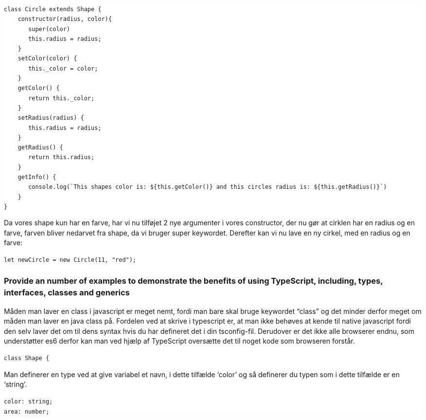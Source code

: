 ```
class Circle extends Shape {
    constructor(radius, color){
       super(color)
       this.radius = radius;
    }
    setColor(color) {
       this._color = color;
    }
    getColor() {
       return this._color;
    }
    setRadius(radius) {
       this.radius = radius;
    }
    getRadius() {
       return this.radius;
    }
    getInfo() {
       console.log(`This shapes color is: ${this.getColor()} and this circles radius is: ${this.getRadius()}`)
    }
}
```
Da vores shape kun har en farve, har vi nu tilføjet 2 nye argumenter i vores constructor, der nu gør at cirklen har en radius og en farve, farven bliver nedarvet fra shape, da vi bruger super keywordet. 
Derefter kan vi nu lave en ny cirkel, med en radius og en farve:

```
let newCircle = new Circle(11, "red");
```

### Provide an number of examples to demonstrate the benefits of using TypeScript, including, types, interfaces, classes and generics
Måden man laver en class i javascript er meget nemt, fordi man bare skal bruge keywordet “class” og det minder derfor meget om måden man laver en java class på.
Fordelen ved at skrive i typescript er, at man ikke behøves at kende til native javascript fordi den selv laver det om til dens syntax hvis du har defineret det i din tsconfig-fil. Derudover er det ikke alle browserer endnu, som understøtter es6 derfor kan man ved hjælp af TypeScript oversætte det til noget kode som browseren forstår.

```
class Shape {
```

Man definerer en type ved at give variabel et navn, i dette tilfælde ‘color’ og så definerer du typen som i dette tilfælde er en ‘string’.

```
color: string;
area: number;
```
